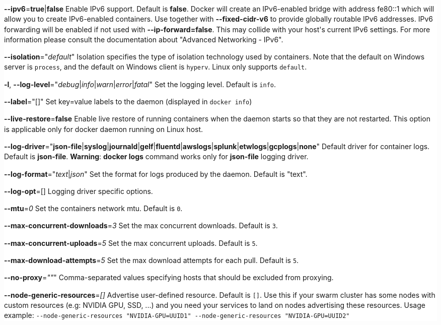 **--ipv6**=**true**|**false**
  Enable IPv6 support. Default is **false**. Docker will create an IPv6-enabled
  bridge with address fe80::1 which will allow you to create IPv6-enabled
  containers. Use together with **--fixed-cidr-v6** to provide globally routable
  IPv6 addresses. IPv6 forwarding will be enabled if not used with
  **--ip-forward=false**. This may collide with your host's current IPv6
  settings. For more information please consult the documentation about
  "Advanced Networking - IPv6".

**--isolation**="*default*"
   Isolation specifies the type of isolation technology used by containers.
   Note that the default on Windows server is `process`, and the default on
   Windows client is `hyperv`. Linux only supports `default`.

**-l**, **--log-level**="*debug*|*info*|*warn*|*error*|*fatal*"
  Set the logging level. Default is `info`.

**--label**="[]"
  Set key=value labels to the daemon (displayed in `docker info`)

**--live-restore**=**false**
  Enable live restore of running containers when the daemon starts so that they
  are not restarted. This option is applicable only for docker daemon running
  on Linux host.

**--log-driver**="**json-file**|**syslog**|**journald**|**gelf**|**fluentd**|**awslogs**|**splunk**|**etwlogs**|**gcplogs**|**none**"
  Default driver for container logs. Default is **json-file**.
  **Warning**: **docker logs** command works only for **json-file** logging driver.

**--log-format**="*text*|*json*"
  Set the format for logs produced by the daemon. Default is "text".

**--log-opt**=[]
  Logging driver specific options.

**--mtu**=*0*
  Set the containers network mtu. Default is `0`.

**--max-concurrent-downloads**=*3*
  Set the max concurrent downloads. Default is `3`.

**--max-concurrent-uploads**=*5*
  Set the max concurrent uploads. Default is `5`.

**--max-download-attempts**=*5*
  Set the max download attempts for each pull. Default is `5`.

**--no-proxy**=*""*"
  Comma-separated values specifying hosts that should be excluded from proxying.

**--node-generic-resources**=*[]*
  Advertise user-defined resource. Default is `[]`.
  Use this if your swarm cluster has some nodes with custom
  resources (e.g: NVIDIA GPU, SSD, ...) and you need your services to land on
  nodes advertising these resources.
  Usage example: `--node-generic-resources "NVIDIA-GPU=UUID1"
  --node-generic-resources "NVIDIA-GPU=UUID2"`

